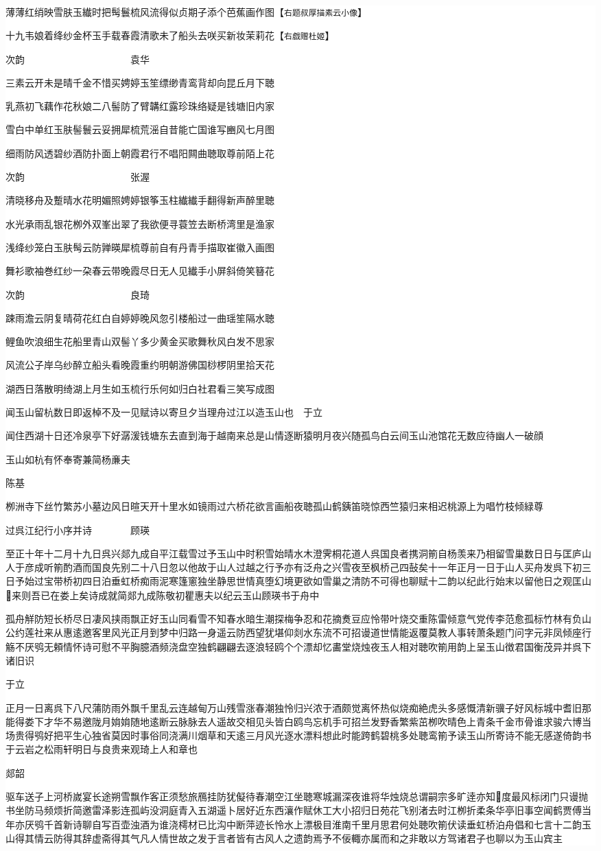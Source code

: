 薄薄红绡映雪肤玉纎时把髩鬟梳风流得似贞期子添个芭蕉画作图【`右题叔厚描素云小像`】  

十九韦娘着绛纱金杯玉手载春霞清歌未了船头去咲买新妆茉莉花【`右戯赠杜姬`】  

次韵　　　　　　　　　　　袁华  

三素云开未是晴千金不惜买娉婷玉笙缥缈青鸾背却向昆丘月下聴  

乳燕初飞藕作花秋娘二八髻防了臂韝红露珍珠络疑是钱塘旧内家  

雪白中单红玉肤髻鬟云妥拥犀梳荒滛自昔能亡国谁写豳风七月图  

细雨防风透碧纱酒防扑面上朝霞君行不唱阳闗曲聴取尊前陌上花  

次韵　　　　　　　　　　　张渥  

清晓移舟及蹔晴水花明媚照娉婷银筝玉柱纎纎手翻得新声醉里聴  

水光承雨乱银花栁外双峯出翠了我欲便寻蓑笠去断桥湾里是渔家  

浅绛纱笼白玉肤髩云防亸暎犀梳尊前自有丹青手描取崔徽入画图  

舞衫歌袖巻红纱一朶春云带晚霞尽日无人见纎手小屏斜倚笑簮花  

次韵　　　　　　　　　　　良琦  

踈雨澹云阴复晴荷花红白自婷婷晚风忽引楼船过一曲瑶笙隔水聴  

鲤鱼吹浪细生花船里青山双髻丫多少黄金买歌舞秋风白发不思家  

风流公子岸乌纱醉立船头看晚霞重约明朝游佛国桫椤阴里拾天花  

湖西日落散明绮湖上月生如玉梳行乐何如归白社君看三笑写成图  

闻玉山留杭数日即返棹不及一见赋诗以寄旦夕当理舟过江以造玉山也　于立  

闻住西湖十日还冷泉亭下好潺湲钱塘东去直到海于越南来总是山情逐断猿明月夜兴随孤鸟白云间玉山池馆花无数应待幽人一破顔  

玉山如杭有怀奉寄兼简杨亷夫  

陈基  

栁洲寺下丝竹繁苏小墓边风日暄天开十里水如镜雨过六桥花欲言画船夜聴孤山鹤銕笛晓惊西竺猿归来相迟桃源上为唱竹枝倾緑尊  

过呉江纪行小序并诗　　　　顾瑛  

至正十年十二月十九日呉兴郯九成自平江载雪过予玉山中时积雪始晴水木澄霁桐花道人呉国良者携洞箾自杨羡来乃相留雪巢数日日与匡庐山人于彦成听箾酌酒而国良先别二十八日忽以他故于山人过越之行予亦有泛舟之兴雪夜至枫桥己四鼔矣十一年正月一日于山人买舟发呉下初三日予始过宝带桥初四日泊垂虹桥痴雨泥寒篷窻独坐静思世情真堕幻境更欲如雪巢之清防不可得也聊赋十二韵以纪此行始末以留他日之观匡山来则吾已在娄上矣诗成就简郯九成陈敬初瞿惠夫以纪云玉山顾瑛书于舟中  

孤舟觧防短长桥尽日凄风挟雨飘正好玉山同看雪不知春水暗生潮探梅争忍和花摘煑豆应怜带叶烧交重陈雷倾意气党传李范愈孤标竹林有负山公约莲社来从惠逺邀客里风光正月到梦中归路一身遥云防西望犹堪仰剡水东流不可招谩道世情能返覆莫教人事转萧条题门问字元非凤倾座行觞不厌鸮无頼情怀诗可慰不平胸臆酒频浇盘空独鹤翩翩去逐浪轻鸥个个漂却忆畵堂烧烛夜玉人相对聴吹箾用韵上呈玉山徴君国衡茂异并呉下诸旧识  

于立  

正月一日离呉下八尺蒲防雨外飘千里乱云连越甸万山残雪涨春潮独怜归兴浓于酒颇觉离怀热似烧痴絶虎头多感慨清新骥子好风标城中耆旧那能得娄下才华不易邀陇月姢姢随地逺断云脉脉去人遥故交相见头皆白鸥鸟忘机手可招兰发野香繁紫茁栁吹晴色上青条千金市骨谁求骏六博当场贵得鸮好把平生心独省莫因时事俗同浇满川烟草和天逺三月风光逐水漂料想此时能跨鹤碧桃多处聴鸾箾予读玉山所寄诗不能无感遂倚韵书于云岩之松雨轩明日与良贵来观琦上人和章也  

郯韶  

驱车送子上河桥嵗宴长途朔雪飘作客正须愁旅鴈挂防犹儗待春潮空江坐聴寒城漏深夜谁将华烛烧总谓嗣宗多旷逹亦知度最风标闭门只谩抛书坐防马频烦折简邀雷泽影连孤屿没洞庭青入五湖遥卜居好近东西瀼作赋休工大小招归日苑花飞别渚去时江栁折柔条华亭旧事空闻鹤贾傅当年亦厌鸮千首新诗聊自写百壶浊酒为谁浇樗材已比沟中断萍迹长怜水上漂极目淮南千里月思君何处聴吹箾伏读垂虹桥泊舟倡和七言十二韵玉山得其情云防得其辞虚斋得其气凡人情世故之发于言者皆有古风人之遗韵焉予不佞輙亦属而和之非敢以方驾诸君子也聊以为玉山宾主  
